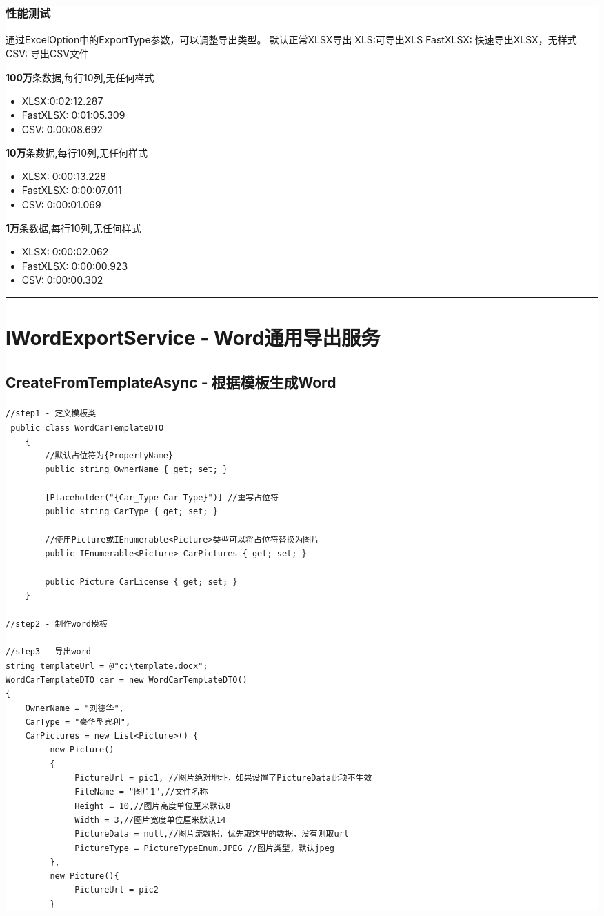 ### 性能测试
通过ExcelOption中的ExportType参数，可以调整导出类型。
默认正常XLSX导出
XLS:可导出XLS
FastXLSX: 快速导出XLSX，无样式
CSV: 导出CSV文件

**100万**条数据,每行10列,无任何样式
- XLSX:0:02:12.287
- FastXLSX: 0:01:05.309
- CSV: 0:00:08.692

**10万**条数据,每行10列,无任何样式
- XLSX: 0:00:13.228
- FastXLSX: 0:00:07.011
- CSV:  0:00:01.069

**1万**条数据,每行10列,无任何样式
- XLSX: 0:00:02.062
- FastXLSX: 0:00:00.923
- CSV:  0:00:00.302
---

# IWordExportService - Word通用导出服务
## CreateFromTemplateAsync - 根据模板生成Word
```
//step1 - 定义模板类
 public class WordCarTemplateDTO
    {
        //默认占位符为{PropertyName}
        public string OwnerName { get; set; }

        [Placeholder("{Car_Type Car Type}")] //重写占位符
        public string CarType { get; set; }

        //使用Picture或IEnumerable<Picture>类型可以将占位符替换为图片
        public IEnumerable<Picture> CarPictures { get; set; }

        public Picture CarLicense { get; set; }
    }

//step2 - 制作word模板

//step3 - 导出word
string templateUrl = @"c:\template.docx";
WordCarTemplateDTO car = new WordCarTemplateDTO()
{
    OwnerName = "刘德华",
    CarType = "豪华型宾利",
    CarPictures = new List<Picture>() {
         new Picture()
         {
              PictureUrl = pic1, //图片绝对地址，如果设置了PictureData此项不生效
              FileName = "图片1",//文件名称
              Height = 10,//图片高度单位厘米默认8
              Width = 3,//图片宽度单位厘米默认14
              PictureData = null,//图片流数据，优先取这里的数据，没有则取url
              PictureType = PictureTypeEnum.JPEG //图片类型，默认jpeg
         },
         new Picture(){
              PictureUrl = pic2
         }
```